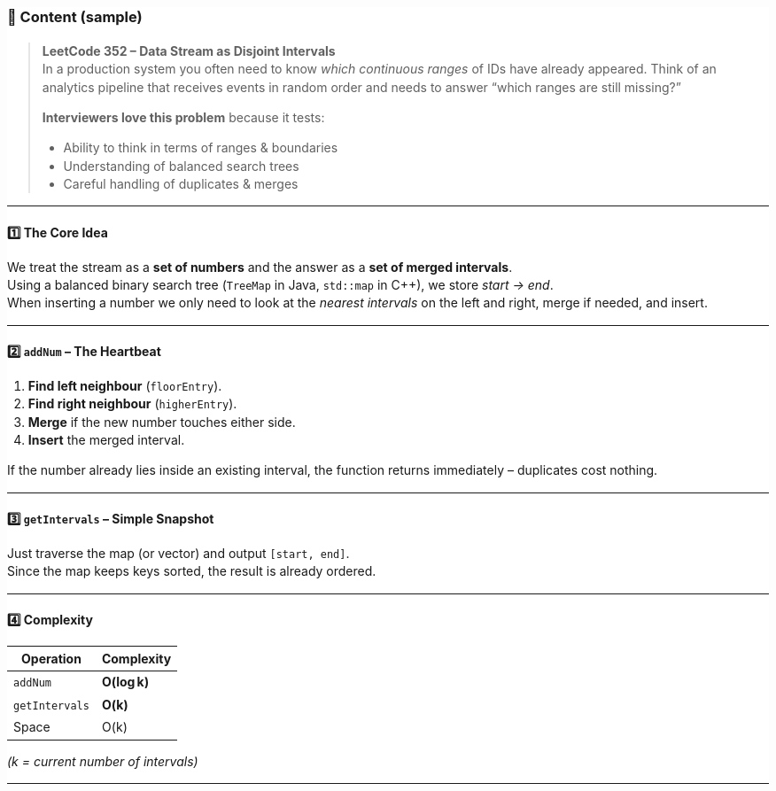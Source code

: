 ### 🧠 Content (sample)

> **LeetCode 352 – Data Stream as Disjoint Intervals**  
>  In a production system you often need to know *which continuous ranges* of IDs have already appeared. Think of an analytics pipeline that receives events in random order and needs to answer “which ranges are still missing?”  
>  
>  **Interviewers love this problem** because it tests:  
>  * Ability to think in terms of ranges & boundaries  
>  * Understanding of balanced search trees  
>  * Careful handling of duplicates & merges  

---

#### 1️⃣ The Core Idea

We treat the stream as a **set of numbers** and the answer as a **set of merged intervals**.  
Using a balanced binary search tree (`TreeMap` in Java, `std::map` in C++), we store *start → end*.  
When inserting a number we only need to look at the *nearest intervals* on the left and right, merge if needed, and insert.

---

#### 2️⃣ `addNum` – The Heartbeat

1. **Find left neighbour** (`floorEntry`).  
2. **Find right neighbour** (`higherEntry`).  
3. **Merge** if the new number touches either side.  
4. **Insert** the merged interval.

If the number already lies inside an existing interval, the function returns immediately – duplicates cost nothing.

---

#### 3️⃣ `getIntervals` – Simple Snapshot

Just traverse the map (or vector) and output `[start, end]`.  
Since the map keeps keys sorted, the result is already ordered.

---

#### 4️⃣ Complexity

| Operation | Complexity |
|-----------|------------|
| `addNum`  | **O(log k)** |
| `getIntervals` | **O(k)** |
| Space | O(k) |

*(k = current number of intervals)*

---
